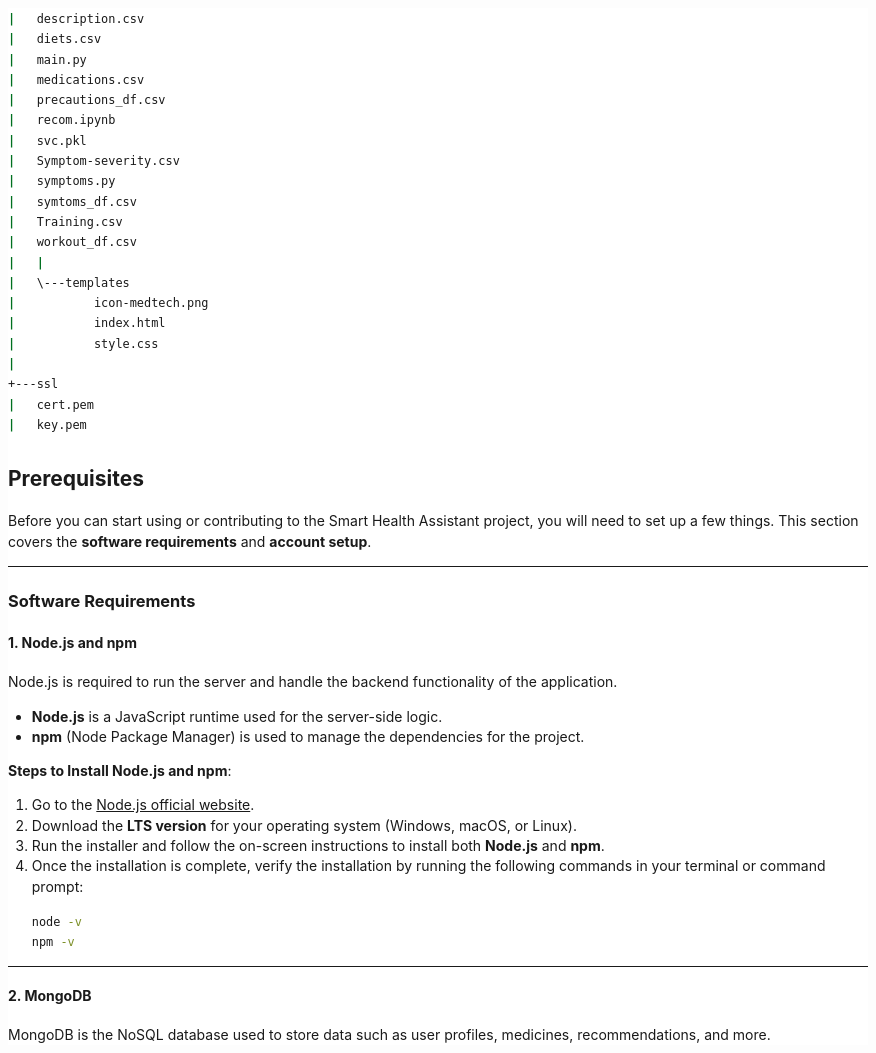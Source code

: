 ```bash
|   description.csv
|   diets.csv
|   main.py
|   medications.csv
|   precautions_df.csv
|   recom.ipynb
|   svc.pkl
|   Symptom-severity.csv
|   symptoms.py
|   symtoms_df.csv
|   Training.csv
|   workout_df.csv
|   |
|   \---templates
|           icon-medtech.png
|           index.html
|           style.css
|   
+---ssl
|   cert.pem
|   key.pem
```

## Prerequisites

Before you can start using or contributing to the Smart Health Assistant project, you will need to set up a few things. This section covers the **software requirements** and **account setup**.

---

### Software Requirements

#### 1. **Node.js and npm**
Node.js is required to run the server and handle the backend functionality of the application.

- **Node.js** is a JavaScript runtime used for the server-side logic.
- **npm** (Node Package Manager) is used to manage the dependencies for the project.

**Steps to Install Node.js and npm**:
1. Go to the [Node.js official website](https://nodejs.org/en/download/).
2. Download the **LTS version** for your operating system (Windows, macOS, or Linux).
3. Run the installer and follow the on-screen instructions to install both **Node.js** and **npm**.
4. Once the installation is complete, verify the installation by running the following commands in your terminal or command prompt:
   ```bash
   node -v
   npm -v
   ```

---

#### 2. **MongoDB**
MongoDB is the NoSQL database used to store data such as user profiles, medicines, recommendations, and more.
